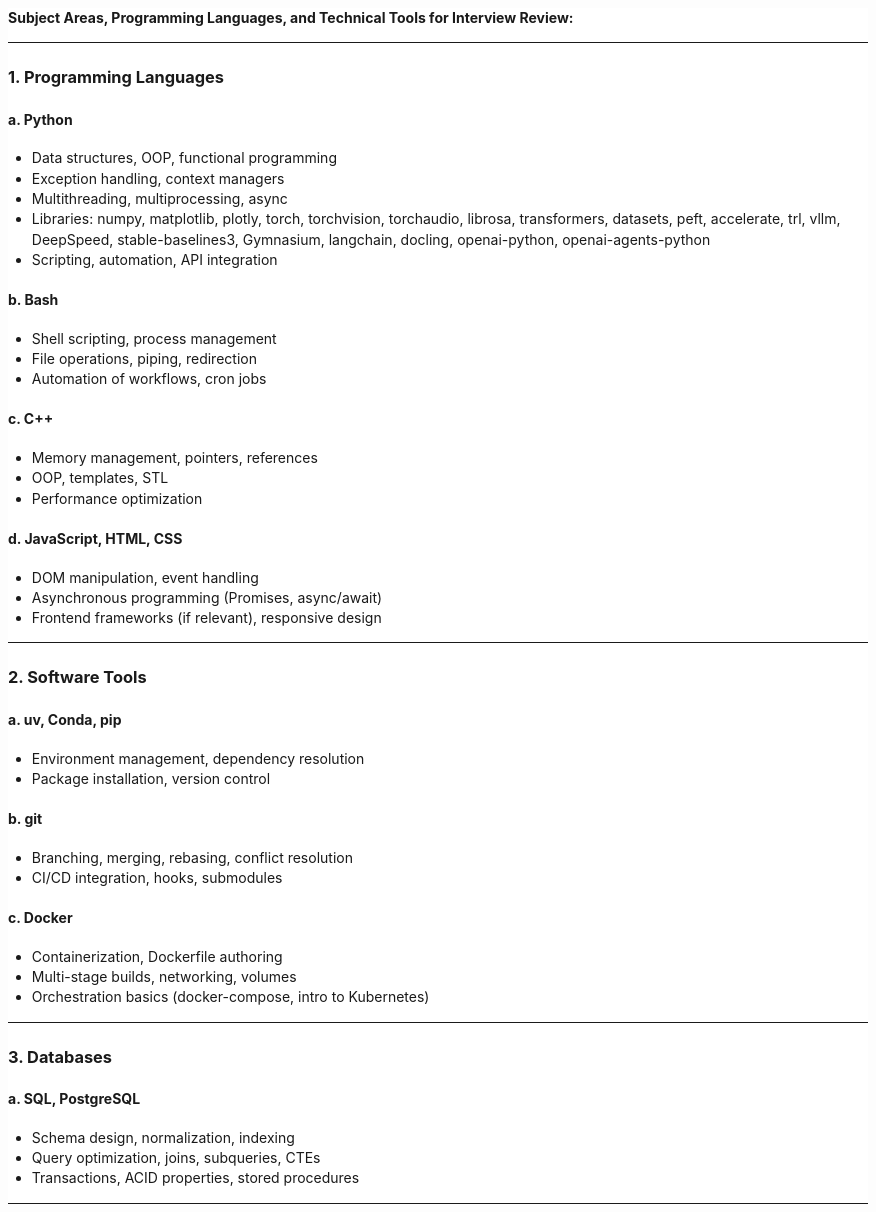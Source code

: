 **Subject Areas, Programming Languages, and Technical Tools for Interview Review:**

---

### 1. **Programming Languages**
#### a. **Python**
- Data structures, OOP, functional programming
- Exception handling, context managers
- Multithreading, multiprocessing, async
- Libraries: numpy, matplotlib, plotly, torch, torchvision, torchaudio, librosa, transformers, datasets, peft, accelerate, trl, vllm, DeepSpeed, stable-baselines3, Gymnasium, langchain, docling, openai-python, openai-agents-python
- Scripting, automation, API integration

#### b. **Bash**
- Shell scripting, process management
- File operations, piping, redirection
- Automation of workflows, cron jobs

#### c. **C++**
- Memory management, pointers, references
- OOP, templates, STL
- Performance optimization

#### d. **JavaScript, HTML, CSS**
- DOM manipulation, event handling
- Asynchronous programming (Promises, async/await)
- Frontend frameworks (if relevant), responsive design

---

### 2. **Software Tools**
#### a. **uv, Conda, pip**
- Environment management, dependency resolution
- Package installation, version control

#### b. **git**
- Branching, merging, rebasing, conflict resolution
- CI/CD integration, hooks, submodules

#### c. **Docker**
- Containerization, Dockerfile authoring
- Multi-stage builds, networking, volumes
- Orchestration basics (docker-compose, intro to Kubernetes)

---

### 3. **Databases**
#### a. **SQL, PostgreSQL**
- Schema design, normalization, indexing
- Query optimization, joins, subqueries, CTEs
- Transactions, ACID properties, stored procedures

---